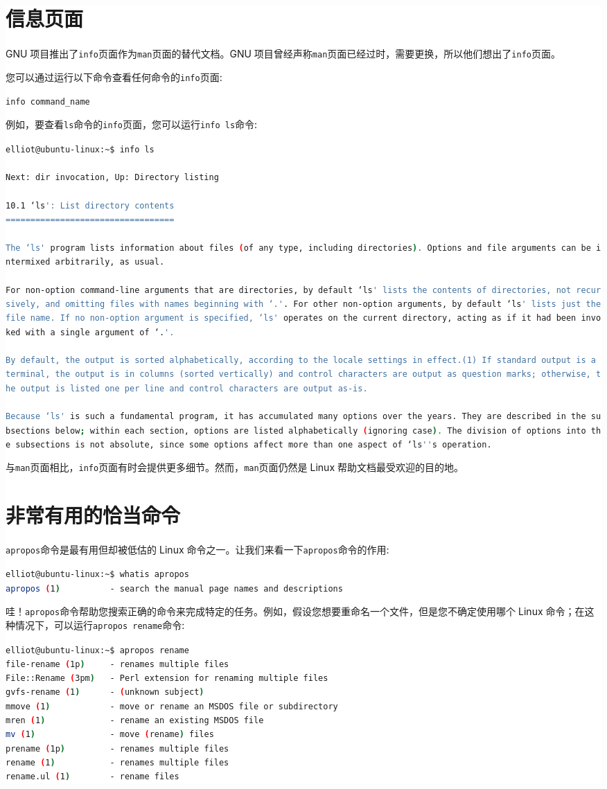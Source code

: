 # 信息页面

GNU 项目推出了`info`页面作为`man`页面的替代文档。GNU 项目曾经声称`man`页面已经过时，需要更换，所以他们想出了`info`页面。

您可以通过运行以下命令查看任何命令的`info`页面:

```sh
info command_name
```

例如，要查看`ls`命令的`info`页面，您可以运行`info ls`命令:

```sh
elliot@ubuntu-linux:~$ info ls

Next: dir invocation, Up: Directory listing

10.1 ‘ls': List directory contents
==================================

The ‘ls' program lists information about files (of any type, including directories). Options and file arguments can be intermixed arbitrarily, as usual.

For non-option command-line arguments that are directories, by default ‘ls' lists the contents of directories, not recursively, and omitting files with names beginning with ‘.'. For other non-option arguments, by default ‘ls' lists just the file name. If no non-option argument is specified, ‘ls' operates on the current directory, acting as if it had been invoked with a single argument of ‘.'.

By default, the output is sorted alphabetically, according to the locale settings in effect.(1) If standard output is a terminal, the output is in columns (sorted vertically) and control characters are output as question marks; otherwise, the output is listed one per line and control characters are output as-is.

Because ‘ls' is such a fundamental program, it has accumulated many options over the years. They are described in the subsections below; within each section, options are listed alphabetically (ignoring case). The division of options into the subsections is not absolute, since some options affect more than one aspect of ‘ls''s operation.
```

与`man`页面相比，`info`页面有时会提供更多细节。然而，`man`页面仍然是 Linux 帮助文档最受欢迎的目的地。

# 非常有用的恰当命令

`apropos`命令是最有用但却被低估的 Linux 命令之一。让我们来看一下`apropos`命令的作用:

```sh
elliot@ubuntu-linux:~$ whatis apropos
apropos (1)          - search the manual page names and descriptions
```

哇！`apropos`命令帮助您搜索正确的命令来完成特定的任务。例如，假设您想要重命名一个文件，但是您不确定使用哪个 Linux 命令；在这种情况下，可以运行`apropos rename`命令:

```sh
elliot@ubuntu-linux:~$ apropos rename
file-rename (1p)     - renames multiple files
File::Rename (3pm)   - Perl extension for renaming multiple files 
gvfs-rename (1)      - (unknown subject)
mmove (1)            - move or rename an MSDOS file or subdirectory 
mren (1)             - rename an existing MSDOS file
mv (1)               - move (rename) files 
prename (1p)         - renames multiple files 
rename (1)           - renames multiple files
rename.ul (1)        - rename files
```
